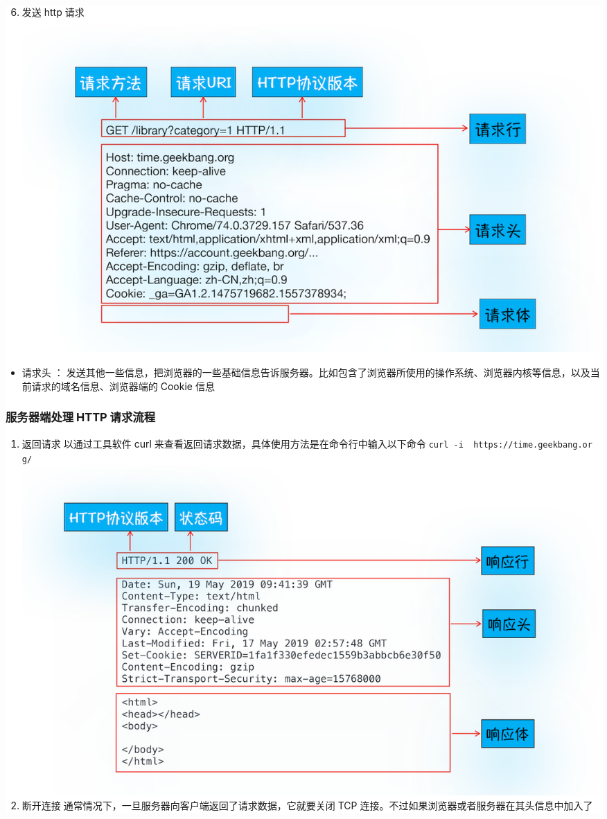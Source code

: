 6. 发送 http 请求
   ![HTTP 请求数据格式](./images/HTTP%20%E8%AF%B7%E6%B1%82%E6%95%B0%E6%8D%AE%E6%A0%BC%E5%BC%8F.webp)

- 请求头 ： 发送其他一些信息，把浏览器的一些基础信息告诉服务器。比如包含了浏览器所使用的操作系统、浏览器内核等信息，以及当前请求的域名信息、浏览器端的 Cookie 信息

### 服务器端处理 HTTP 请求流程

1. 返回请求
   以通过工具软件 curl 来查看返回请求数据，具体使用方法是在命令行中输入以下命令
   `curl -i  https://time.geekbang.org/`
   ![服务器响应的数据格式](./images/%E6%9C%8D%E5%8A%A1%E5%99%A8%E5%93%8D%E5%BA%94%E7%9A%84%E6%95%B0%E6%8D%AE%E6%A0%BC%E5%BC%8F.webp)
2. 断开连接
   通常情况下，一旦服务器向客户端返回了请求数据，它就要关闭 TCP 连接。不过如果浏览器或者服务器在其头信息中加入了
